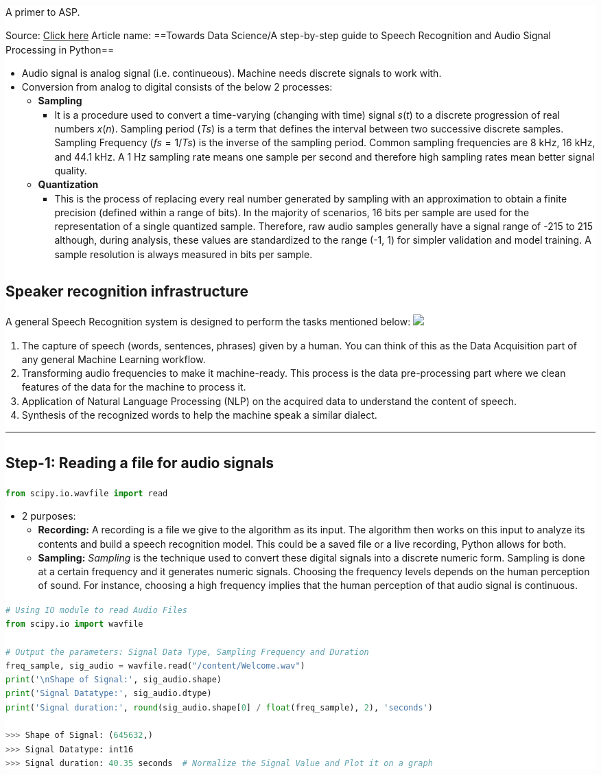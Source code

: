 A primer to ASP.

Source: [Click here](https://towardsdatascience.com/a-step-by-step-guide-to-speech-recognition-and-audio-signal-processing-in-python-136e37236c24)
Article name: ==Towards Data Science/A step-by-step guide to Speech Recognition and Audio Signal Processing in Python==

- Audio signal is analog signal (i.e. continueous). Machine needs discrete signals to work with.
- Conversion from analog to digital consists of the below 2 processes:
	- **Sampling**
		- It is a procedure used to convert a time-varying (changing with time) signal $s(t)$ to a discrete progression of real numbers $x(n)$. Sampling period ($Ts$) is a term that defines the interval between two successive discrete samples. Sampling Frequency ($fs = 1/Ts$) is the inverse of the sampling period. Common sampling frequencies are 8 kHz, 16 kHz, and 44.1 kHz. A 1 Hz sampling rate means one sample per second and therefore high sampling rates mean better signal quality.
	- **Quantization**
		- This is the process of replacing every real number generated by sampling with an approximation to obtain a finite precision (defined within a range of bits). In the majority of scenarios, 16 bits per sample are used for the representation of a single quantized sample. Therefore, raw audio samples generally have a signal range of -215 to 215 although, during analysis, these values are standardized to the range (-1, 1) for simpler validation and model training. A sample resolution is always measured in bits per sample.


## Speaker recognition infrastructure
A general Speech Recognition system is designed to perform the tasks mentioned below:
![](https://miro.medium.com/max/1400/1*7bL1LloYyA_cekQS6_8Wzw.png)

1. The capture of speech (words, sentences, phrases) given by a human. You can think of this as the Data Acquisition part of any general Machine Learning workflow.
2.  Transforming audio frequencies to make it machine-ready. This process is the data pre-processing part where we clean features of the data for the machine to process it.
3.  Application of Natural Language Processing (NLP) on the acquired data to understand the content of speech.
4.  Synthesis of the recognized words to help the machine speak a similar dialect.

--- 

## Step-1: Reading a file for audio signals
```python
from scipy.io.wavfile import read
```
- 2 purposes:
	- **Recording:** A recording is a file we give to the algorithm as its input. The algorithm then works on this input to analyze its contents and build a speech recognition model. This could be a saved file or a live recording, Python allows for both.
	- **Sampling:** _Sampling_ is the technique used to convert these digital signals into a discrete numeric form. Sampling is done at a certain frequency and it generates numeric signals. Choosing the frequency levels depends on the human perception of sound. For instance, choosing a high frequency implies that the human perception of that audio signal is continuous.

```python
# Using IO module to read Audio Files  
from scipy.io import wavfile  

# Output the parameters: Signal Data Type, Sampling Frequency and Duration  
freq_sample, sig_audio = wavfile.read("/content/Welcome.wav")  
print('\nShape of Signal:', sig_audio.shape)  
print('Signal Datatype:', sig_audio.dtype)  
print('Signal duration:', round(sig_audio.shape[0] / float(freq_sample), 2), 'seconds')  

>>> Shape of Signal: (645632,)   
>>> Signal Datatype: int16   
>>> Signal duration: 40.35 seconds  # Normalize the Signal Value and Plot it on a graph  

```